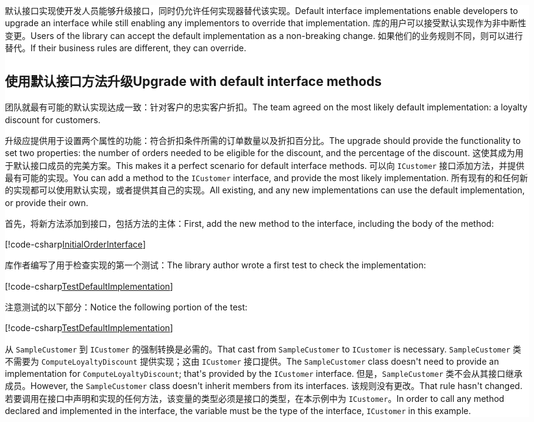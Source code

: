 <span data-ttu-id="6c85e-132">默认接口实现使开发人员能够升级接口，同时仍允许任何实现器替代该实现。</span><span class="sxs-lookup"><span data-stu-id="6c85e-132">Default interface implementations enable developers to upgrade an interface while still enabling any implementors to override that implementation.</span></span> <span data-ttu-id="6c85e-133">库的用户可以接受默认实现作为非中断性变更。</span><span class="sxs-lookup"><span data-stu-id="6c85e-133">Users of the library can accept the default implementation as a non-breaking change.</span></span> <span data-ttu-id="6c85e-134">如果他们的业务规则不同，则可以进行替代。</span><span class="sxs-lookup"><span data-stu-id="6c85e-134">If their business rules are different, they can override.</span></span>

## <a name="upgrade-with-default-interface-methods"></a><span data-ttu-id="6c85e-135">使用默认接口方法升级</span><span class="sxs-lookup"><span data-stu-id="6c85e-135">Upgrade with default interface methods</span></span>

<span data-ttu-id="6c85e-136">团队就最有可能的默认实现达成一致：针对客户的忠实客户折扣。</span><span class="sxs-lookup"><span data-stu-id="6c85e-136">The team agreed on the most likely default implementation: a loyalty discount for customers.</span></span>

<span data-ttu-id="6c85e-137">升级应提供用于设置两个属性的功能：符合折扣条件所需的订单数量以及折扣百分比。</span><span class="sxs-lookup"><span data-stu-id="6c85e-137">The upgrade should provide the functionality to set two properties: the number of orders needed to be eligible for the discount, and the percentage of the discount.</span></span> <span data-ttu-id="6c85e-138">这使其成为用于默认接口成员的完美方案。</span><span class="sxs-lookup"><span data-stu-id="6c85e-138">This makes it a perfect scenario for default interface methods.</span></span> <span data-ttu-id="6c85e-139">可以向 `ICustomer` 接口添加方法，并提供最有可能的实现。</span><span class="sxs-lookup"><span data-stu-id="6c85e-139">You can add a method to the `ICustomer` interface, and provide the most likely implementation.</span></span> <span data-ttu-id="6c85e-140">所有现有的和任何新的实现都可以使用默认实现，或者提供其自己的实现。</span><span class="sxs-lookup"><span data-stu-id="6c85e-140">All existing, and any new implementations can use the default implementation, or provide their own.</span></span>

<span data-ttu-id="6c85e-141">首先，将新方法添加到接口，包括方法的主体：</span><span class="sxs-lookup"><span data-stu-id="6c85e-141">First, add the new method to the interface, including the body of the method:</span></span>

[!code-csharp[InitialOrderInterface](~/samples/snippets/csharp/tutorials/default-interface-members-versions/finished/customer-relationship/ICustomer.cs?name=SnippetLoyaltyDiscountVersionOne)]

<span data-ttu-id="6c85e-142">库作者编写了用于检查实现的第一个测试：</span><span class="sxs-lookup"><span data-stu-id="6c85e-142">The library author wrote a first test to check the implementation:</span></span>

[!code-csharp[TestDefaultImplementation](~/samples/snippets/csharp/tutorials/default-interface-members-versions/finished/customer-relationship/Program.cs?name=SnippetTestDefaultImplementation)]

<span data-ttu-id="6c85e-143">注意测试的以下部分：</span><span class="sxs-lookup"><span data-stu-id="6c85e-143">Notice the following portion of the test:</span></span>

[!code-csharp[TestDefaultImplementation](~/samples/snippets/csharp/tutorials/default-interface-members-versions/finished/customer-relationship/Program.cs?name=SnippetHighlightCast)]

<span data-ttu-id="6c85e-144">从 `SampleCustomer` 到 `ICustomer` 的强制转换是必需的。</span><span class="sxs-lookup"><span data-stu-id="6c85e-144">That cast from `SampleCustomer` to `ICustomer` is necessary.</span></span> <span data-ttu-id="6c85e-145">`SampleCustomer` 类不需要为 `ComputeLoyaltyDiscount` 提供实现；这由 `ICustomer` 接口提供。</span><span class="sxs-lookup"><span data-stu-id="6c85e-145">The `SampleCustomer` class doesn't need to provide an implementation for `ComputeLoyaltyDiscount`; that's provided by the `ICustomer` interface.</span></span> <span data-ttu-id="6c85e-146">但是，`SampleCustomer` 类不会从其接口继承成员。</span><span class="sxs-lookup"><span data-stu-id="6c85e-146">However, the `SampleCustomer` class doesn't inherit members from its interfaces.</span></span> <span data-ttu-id="6c85e-147">该规则没有更改。</span><span class="sxs-lookup"><span data-stu-id="6c85e-147">That rule hasn't changed.</span></span> <span data-ttu-id="6c85e-148">若要调用在接口中声明和实现的任何方法，该变量的类型必须是接口的类型，在本示例中为 `ICustomer`。</span><span class="sxs-lookup"><span data-stu-id="6c85e-148">In order to call any method declared and implemented in the interface, the variable must be the type of the interface, `ICustomer` in this example.</span></span>
